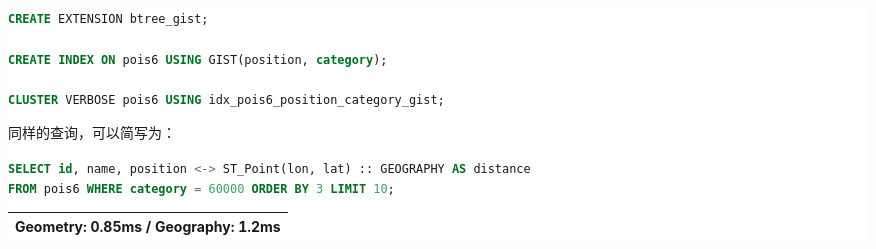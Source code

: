 ```sql
CREATE EXTENSION btree_gist;

CREATE INDEX ON pois6 USING GIST(position, category);

CLUSTER VERBOSE pois6 USING idx_pois6_position_category_gist;
```

同样的查询，可以简写为：

```sql
SELECT id, name, position <-> ST_Point(lon, lat) :: GEOGRAPHY AS distance
FROM pois6 WHERE category = 60000 ORDER BY 3 LIMIT 10;
```

| Geometry: 0.85ms / Geography: 1.2ms |
| :---------------------------------: |